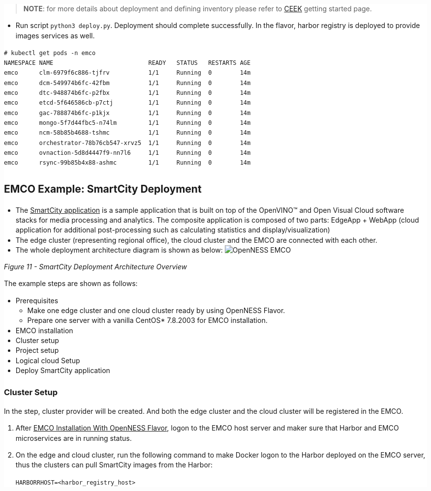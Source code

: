 > **NOTE**: for more details about deployment and defining inventory please refer to [CEEK](https://github.com/otcshare/specs/blob/master/doc/getting-started/converged-edge-experience-kits.md#converged-edge-experience-kit-explained) getting started page.
- Run script `python3 deploy.py`. Deployment should complete successfully. In the flavor, harbor registry is deployed to provide images services as well.

```shell
# kubectl get pods -n emco
NAMESPACE NAME                           READY   STATUS   RESTARTS AGE
emco      clm-6979f6c886-tjfrv           1/1     Running  0        14m
emco      dcm-549974b6fc-42fbm           1/1     Running  0        14m
emco      dtc-948874b6fc-p2fbx           1/1     Running  0        14m
emco      etcd-5f646586cb-p7ctj          1/1     Running  0        14m
emco      gac-788874b6fc-p1kjx           1/1     Running  0        14m
emco      mongo-5f7d44fbc5-n74lm         1/1     Running  0        14m
emco      ncm-58b85b4688-tshmc           1/1     Running  0        14m
emco      orchestrator-78b76cb547-xrvz5  1/1     Running  0        14m
emco      ovnaction-5d8d4447f9-nn7l6     1/1     Running  0        14m
emco      rsync-99b85b4x88-ashmc         1/1     Running  0        14m
```

## EMCO Example: SmartCity Deployment
- The [SmartCity application](https://github.com/OpenVisualCloud/Smart-City-Sample) is a sample application that is built on top of the OpenVINO™ and Open Visual Cloud software stacks for media processing and analytics. The composite application is composed of two parts: EdgeApp + WebApp (cloud application for additional post-processing such as calculating statistics and display/visualization) 
- The edge cluster (representing regional office), the cloud cluster and the EMCO are connected with each other.
- The whole deployment architecture diagram is shown as below:
![OpenNESS EMCO](openness-emco-images/openness-emco-smtc.png)

_Figure 11 - SmartCity Deployment Architecture Overview_

The example steps are shown as follows:
- Prerequisites
  - Make one edge cluster and one cloud cluster ready by using OpenNESS Flavor.
  - Prepare one server with a vanilla CentOS\* 7.8.2003 for EMCO installation.
- EMCO installation
- Cluster setup
- Project setup
- Logical cloud Setup
- Deploy SmartCity application

### Cluster Setup
In the step, cluster provider will be created. And both the edge cluster and the cloud cluster will be registered in the EMCO.

1. After [EMCO Installation With OpenNESS Flavor](#emco-installation-with-openness-flavor), logon to the EMCO host server and maker sure that Harbor and EMCO microservices are in running status.

2. On the edge and cloud cluster, run the following command to make Docker logon to the Harbor deployed on the EMCO server, thus the clusters can pull SmartCity images from the Harbor:
    ```shell
    HARBORRHOST=<harbor_registry_host>
